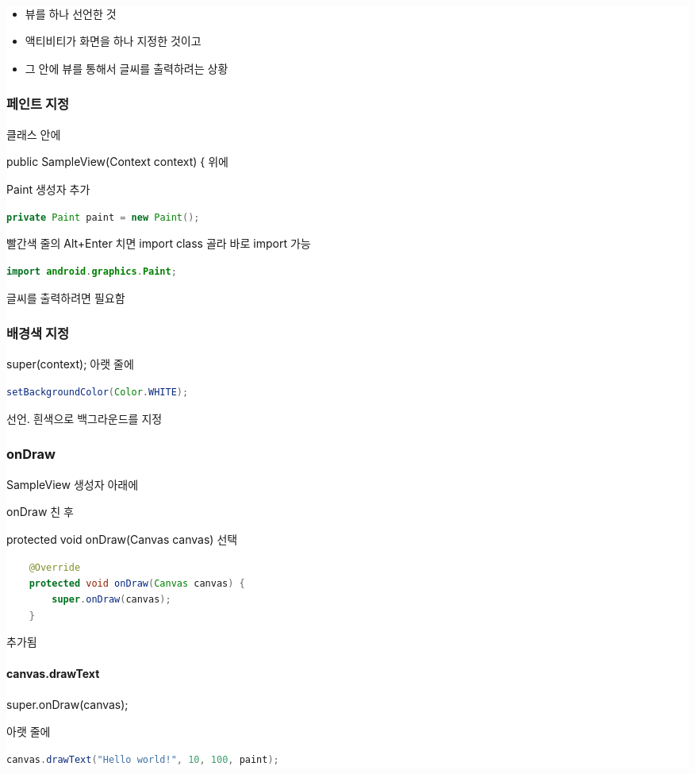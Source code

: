 

- 뷰를 하나 선언한 것

- 액티비티가 화면을 하나 지정한 것이고

- 그 안에 뷰를 통해서 글씨를 출력하려는 상황

### 페인트 지정

클래스 안에

public SampleView(Context context) { 위에

 Paint 생성자 추가

```java
private Paint paint = new Paint();
```

빨간색 줄의 Alt+Enter 치면 import class 골라 바로 import 가능

```java
import android.graphics.Paint;
```

글씨를 출력하려면 필요함

### 배경색 지정

super(context); 아랫 줄에

```java
setBackgroundColor(Color.WHITE);
```

선언. 흰색으로 백그라운드를 지정

### onDraw

SampleView 생성자 아래에

onDraw 친 후

protected void onDraw(Canvas canvas) 선택

```java
    @Override
    protected void onDraw(Canvas canvas) {
        super.onDraw(canvas);
    }
```

추가됨

#### canvas.drawText

super.onDraw(canvas);

아랫 줄에  

```java
canvas.drawText("Hello world!", 10, 100, paint);
```
